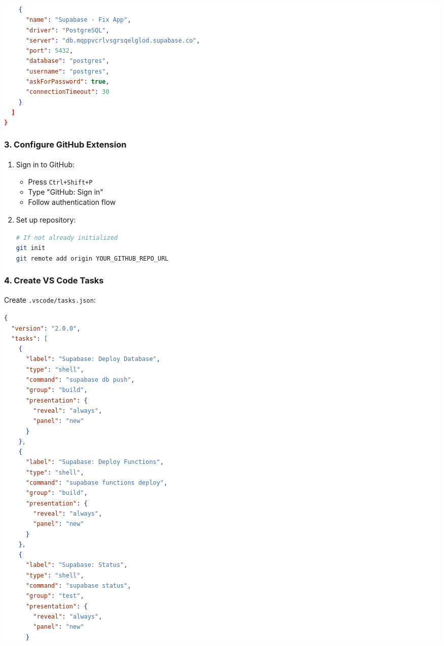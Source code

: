 ```json
    {
      "name": "Supabase - Fix App",
      "driver": "PostgreSQL",
      "server": "db.mqppvcrlvsgrsqelglod.supabase.co",
      "port": 5432,
      "database": "postgres",
      "username": "postgres",
      "askForPassword": true,
      "connectionTimeout": 30
    }
  ]
}
```

### 3. Configure GitHub Extension

1. Sign in to GitHub:
   - Press `Ctrl+Shift+P`
   - Type "GitHub: Sign in"
   - Follow authentication flow

2. Set up repository:
   ```bash
   # If not already initialized
   git init
   git remote add origin YOUR_GITHUB_REPO_URL
   ```

### 4. Create VS Code Tasks

Create `.vscode/tasks.json`:

```json
{
  "version": "2.0.0",
  "tasks": [
    {
      "label": "Supabase: Deploy Database",
      "type": "shell",
      "command": "supabase db push",
      "group": "build",
      "presentation": {
        "reveal": "always",
        "panel": "new"
      }
    },
    {
      "label": "Supabase: Deploy Functions",
      "type": "shell",
      "command": "supabase functions deploy",
      "group": "build",
      "presentation": {
        "reveal": "always",
        "panel": "new"
      }
    },
    {
      "label": "Supabase: Status",
      "type": "shell",
      "command": "supabase status",
      "group": "test",
      "presentation": {
        "reveal": "always",
        "panel": "new"
      }
```